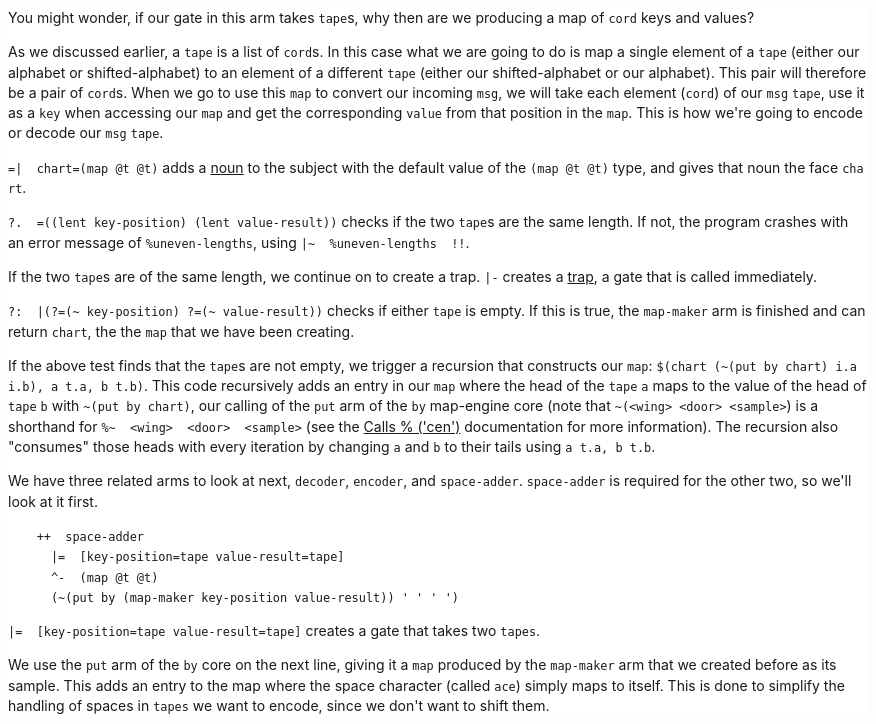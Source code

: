 You might wonder, if our gate in this arm takes `tape`s, why then are we producing
a map of `cord` keys and values?

As we discussed earlier, a `tape` is a list of `cord`s.  In this case what we are going to do
is map a single element of a `tape` (either our alphabet or shifted-alphabet) to an element of
a different `tape` (either our shifted-alphabet or our alphabet).  This pair will therefore be
a pair of `cord`s.  When we go to use this `map` to convert our incoming `msg`, we will take 
each element (`cord`) of our `msg` `tape`, use it as a `key` when accessing our `map` and get
the corresponding `value` from that position in the `map`. This is how we're going to encode
or decode our `msg` `tape`.

`=|  chart=(map @t @t)` adds a [noun](/docs/glossary/noun/) to the subject with the default value of
the `(map @t @t)` type, and gives that noun the face `chart`.

`?.  =((lent key-position) (lent value-result))` checks if the two `tape`s are the same length. If not,
the program crashes with an error message of `%uneven-lengths`, using `|~  %uneven-lengths  !!`.

If the two `tape`s are of the same length, we continue on to create a trap.
`|-` creates a [trap](/docs/glossary/trap/), a gate that is called immediately.

`?:  |(?=(~ key-position) ?=(~ value-result))` checks if either `tape` is empty. If this is true, the
`map-maker` arm is finished and can return `chart`, the the `map` that we have been
creating.

If the above test finds that the `tape`s are not empty, we trigger a recursion
that constructs our `map`: `$(chart (~(put by chart) i.a i.b), a t.a, b t.b)`.
This code recursively adds an entry in our `map` where the head of the `tape` `a`
maps to the value of the head of `tape` `b` with  `~(put by chart)`, our calling
of the `put` arm of the `by` map-engine core (note that `~(<wing> <door> <sample>`) is
a shorthand for `%~  <wing>  <door>  <sample>` (see the [Calls % ('cen')](/docs/reference/hoon-expressions/rune/cen/#censig)
documentation for more information). The recursion also "consumes"
those heads with every iteration by changing `a` and `b` to their tails using `a t.a, b t.b`.

We have three related arms to look at next, `decoder`, `encoder`, and
`space-adder`. `space-adder` is required for the other two, so we'll look at it
first.

```hoon
    ++  space-adder
      |=  [key-position=tape value-result=tape]
      ^-  (map @t @t)
      (~(put by (map-maker key-position value-result)) ' ' ' ')
```

`|=  [key-position=tape value-result=tape]` creates a gate that takes two `tapes`.

We use the `put` arm of the `by` core on the next line, giving it a `map` produced
by the `map-maker` arm that we created before as its sample. This adds an entry to the
map where the space character (called `ace`) simply maps to itself. This is done to
simplify the handling of spaces in `tapes` we want to encode, since we don't want to
shift them.
